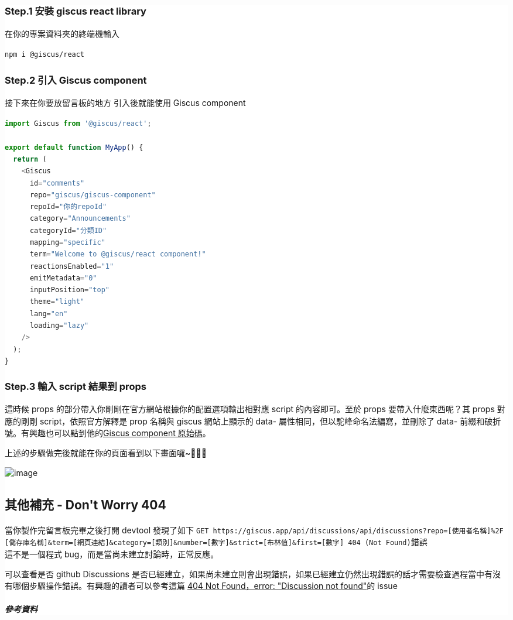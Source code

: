 ### Step.1 安裝 giscus react library

在你的專案資料夾的終端機輸入

```bash
npm i @giscus/react  
```
### Step.2 引入 Giscus component 
接下來在你要放留言板的地方 引入後就能使用 Giscus component 

```javascript
import Giscus from '@giscus/react';

export default function MyApp() {
  return (
    <Giscus
      id="comments"
      repo="giscus/giscus-component"
      repoId="你的repoId"
      category="Announcements"
      categoryId="分類ID"
      mapping="specific"
      term="Welcome to @giscus/react component!"
      reactionsEnabled="1"
      emitMetadata="0"
      inputPosition="top"
      theme="light"
      lang="en"
      loading="lazy"
    />
  );
}
```
### Step.3 輸入 script 結果到 props

這時候 props 的部分帶入你剛剛在官方網站根據你的配置選項輸出相對應 script 的內容即可。至於 props 要帶入什麼東西呢？其 props 對應的剛剛
script，依照官方解釋是 prop 名稱與 giscus 網站上顯示的 data- 屬性相同，但以駝峰命名法編寫，並刪除了 data- 前綴和破折號。有興趣也可以點到他的[Giscus component 原始碼](https://github.com/giscus/giscus-component/blob/main/react/src/lib/Giscus.tsx)。

<span class="rem25">上述的步驟做完後就能在你的頁面看到以下畫面囉~🎉🎉🎉</span>

![image](https://hackmd.io/_uploads/r1J5cvuTp.png)

## 其他補充 - Don't Worry 404


當你製作完留言板完畢之後打開 devtool 發現了如下
`GET https://giscus.app/api/discussions/api/discussions?repo=[使用者名稱]%2F[儲存庫名稱]&term=[網頁連結]&category=[類別]&number=[數字]&strict=[布林值]&first=[數字] 404 (Not Found)`錯誤
<br>這不是一個程式 bug，而是當尚未建立討論時，正常反應。

可以查看是否 github Discussions 是否已經建立，如果尚未建立則會出現錯誤，如果已經建立仍然出現錯誤的話才需要檢查過程當中有沒有哪個步驟操作錯誤。有興趣的讀者可以參考這篇 [404 Not Found，error: "Discussion not found"](https://github.com/giscus/giscus/issues/1204)的 issue
##### 參考資料
